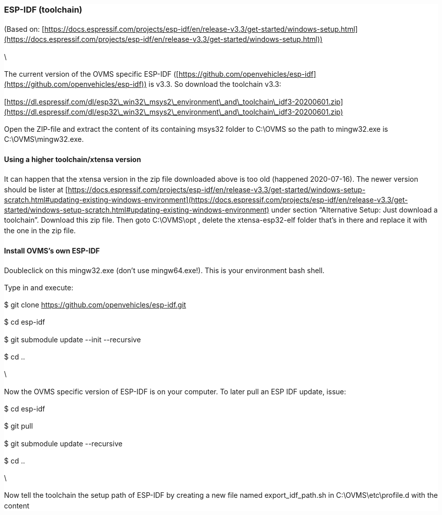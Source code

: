### ESP-IDF (toolchain)

(Based on: [https://docs.espressif.com/projects/esp-idf/en/release-v3.3/get-started/windows-setup.html](https://docs.espressif.com/projects/esp-idf/en/release-v3.3/get-started/windows-setup.html))

\


The current version of the OVMS specific ESP-IDF ([https://github.com/openvehicles/esp-idf](https://github.com/openvehicles/esp-idf)) is v3.3. So download the toolchain v3.3:

[https://dl.espressif.com/dl/esp32\_win32\_msys2\_environment\_and\_toolchain\_idf3-20200601.zip](https://dl.espressif.com/dl/esp32\_win32\_msys2\_environment\_and\_toolchain\_idf3-20200601.zip)

Open the ZIP-file and extract the content of its containing msys32 folder to C:\OVMS so the path to mingw32.exe is C:\OVMS\mingw32.exe.

#### Using a higher toolchain/xtensa version

It can happen that the xtensa version in the zip file downloaded above is too old (happened 2020-07-16). The newer version should be lister at [https://docs.espressif.com/projects/esp-idf/en/release-v3.3/get-started/windows-setup-scratch.html#updating-existing-windows-environment](https://docs.espressif.com/projects/esp-idf/en/release-v3.3/get-started/windows-setup-scratch.html#updating-existing-windows-environment) under section “Alternative Setup: Just download a toolchain”. Download this zip file. Then goto C:\OVMS\opt , delete the xtensa-esp32-elf folder that’s in there and replace it with the one in the zip file.

#### Install OVMS’s own ESP-IDF

Doubleclick on this mingw32.exe (don’t use mingw64.exe!). This is your environment bash shell.

Type in and execute:

$ git clone https://github.com/openvehicles/esp-idf.git

$ cd esp-idf

$ git submodule update --init --recursive

$ cd ..

\


Now the OVMS specific version of ESP-IDF is on your computer. To later pull an ESP IDF update, issue:

$ cd esp-idf

$ git pull

$ git submodule update --recursive

$ cd ..

\


Now tell the toolchain the setup path of ESP-IDF by creating a new file named export\_idf\_path.sh in C:\OVMS\etc\profile.d with the content
